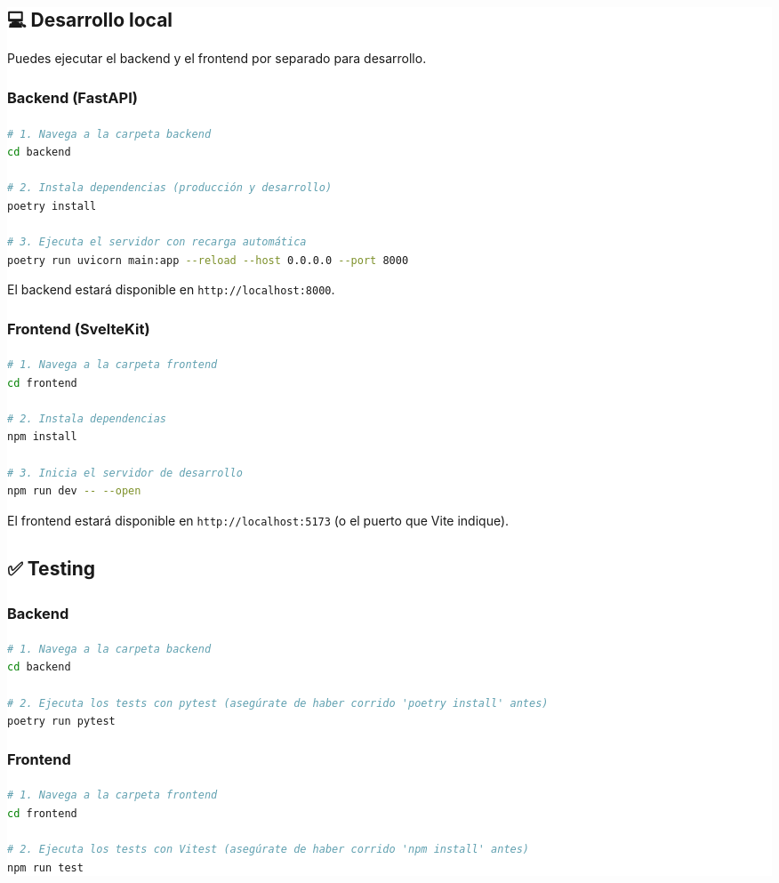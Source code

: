 ## 💻 Desarrollo local

Puedes ejecutar el backend y el frontend por separado para desarrollo.

### Backend (FastAPI)

```bash
# 1. Navega a la carpeta backend
cd backend

# 2. Instala dependencias (producción y desarrollo)
poetry install

# 3. Ejecuta el servidor con recarga automática
poetry run uvicorn main:app --reload --host 0.0.0.0 --port 8000
```
El backend estará disponible en `http://localhost:8000`.

### Frontend (SvelteKit)

```bash
# 1. Navega a la carpeta frontend
cd frontend

# 2. Instala dependencias
npm install

# 3. Inicia el servidor de desarrollo
npm run dev -- --open
```
El frontend estará disponible en `http://localhost:5173` (o el puerto que Vite indique).

## ✅ Testing

### Backend

```bash
# 1. Navega a la carpeta backend
cd backend

# 2. Ejecuta los tests con pytest (asegúrate de haber corrido 'poetry install' antes)
poetry run pytest
```

### Frontend

```bash
# 1. Navega a la carpeta frontend
cd frontend

# 2. Ejecuta los tests con Vitest (asegúrate de haber corrido 'npm install' antes)
npm run test
```
